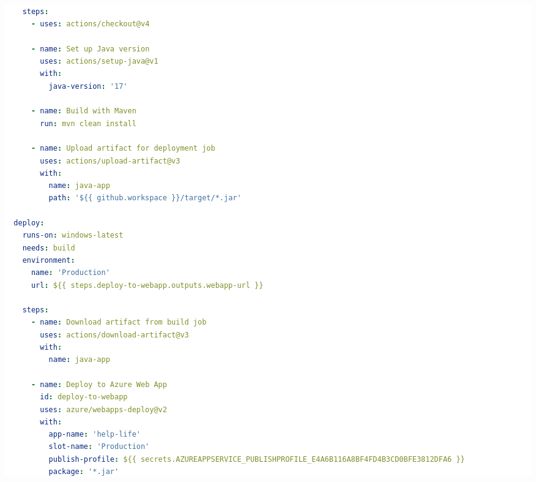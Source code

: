 ```yml
    steps:
      - uses: actions/checkout@v4

      - name: Set up Java version
        uses: actions/setup-java@v1
        with:
          java-version: '17'

      - name: Build with Maven
        run: mvn clean install

      - name: Upload artifact for deployment job
        uses: actions/upload-artifact@v3
        with:
          name: java-app
          path: '${{ github.workspace }}/target/*.jar'

  deploy:
    runs-on: windows-latest
    needs: build
    environment:
      name: 'Production'
      url: ${{ steps.deploy-to-webapp.outputs.webapp-url }}

    steps:
      - name: Download artifact from build job
        uses: actions/download-artifact@v3
        with:
          name: java-app

      - name: Deploy to Azure Web App
        id: deploy-to-webapp
        uses: azure/webapps-deploy@v2
        with:
          app-name: 'help-life'
          slot-name: 'Production'
          publish-profile: ${{ secrets.AZUREAPPSERVICE_PUBLISHPROFILE_E4A6B116A8BF4FD4B3CD0BFE3812DFA6 }}
          package: '*.jar'
```